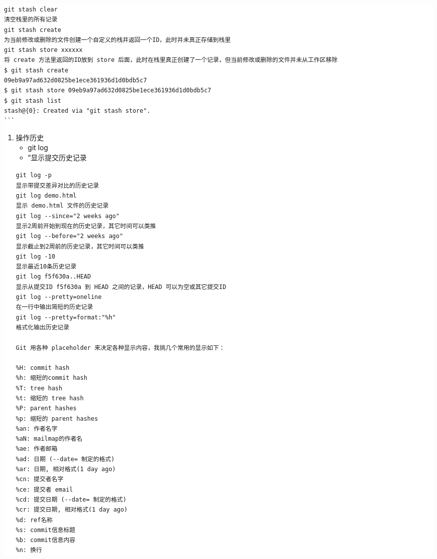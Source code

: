 	git stash clear
	清空栈里的所有记录
	git stash create
	为当前修改或删除的文件创建一个自定义的栈并返回一个ID，此时并未真正存储到栈里
	git stash store xxxxxx
	将 create 方法里返回的ID放到 store 后面，此时在栈里真正创建了一个记录，但当前修改或删除的文件并未从工作区移除
	$ git stash create
	09eb9a97ad632d0825be1ece361936d1d0bdb5c7
	$ git stash store 09eb9a97ad632d0825be1ece361936d1d0bdb5c7
	$ git stash list
	stash@{0}: Created via "git stash store".
	```
1. 操作历史
	- git log
	- “显示提交历史记录
	```
	git log -p
	显示带提交差异对比的历史记录
	git log demo.html
	显示 demo.html 文件的历史记录
	git log --since="2 weeks ago"
	显示2周前开始到现在的历史记录，其它时间可以类推
	git log --before="2 weeks ago"
	显示截止到2周前的历史记录，其它时间可以类推
	git log -10
	显示最近10条历史记录
	git log f5f630a..HEAD
	显示从提交ID f5f630a 到 HEAD 之间的记录，HEAD 可以为空或其它提交ID
	git log --pretty=oneline
	在一行中输出简短的历史记录
	git log --pretty=format:"%h"
	格式化输出历史记录

	Git 用各种 placeholder 来决定各种显示内容，我挑几个常用的显示如下：

	%H: commit hash
	%h: 缩短的commit hash
	%T: tree hash
	%t: 缩短的 tree hash
	%P: parent hashes
	%p: 缩短的 parent hashes
	%an: 作者名字
	%aN: mailmap的作者名
	%ae: 作者邮箱
	%ad: 日期 (--date= 制定的格式)
	%ar: 日期, 相对格式(1 day ago)
	%cn: 提交者名字
	%ce: 提交者 email
	%cd: 提交日期 (--date= 制定的格式)
	%cr: 提交日期, 相对格式(1 day ago)
	%d: ref名称
	%s: commit信息标题
	%b: commit信息内容
	%n: 换行
	```
